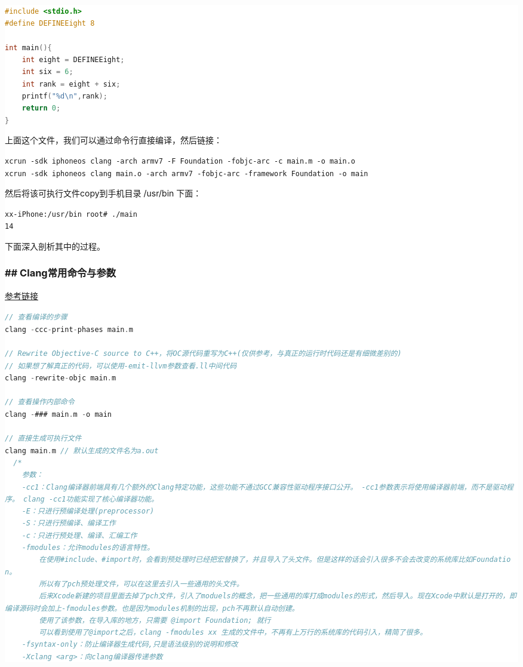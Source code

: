 

```objective-c
#include <stdio.h>
#define DEFINEEight 8

int main(){
    int eight = DEFINEEight;
    int six = 6;
    int rank = eight + six;
    printf("%d\n",rank);
    return 0;
}
```

上面这个文件，我们可以通过命令行直接编译，然后链接：



```shell
xcrun -sdk iphoneos clang -arch armv7 -F Foundation -fobjc-arc -c main.m -o main.o
xcrun -sdk iphoneos clang main.o -arch armv7 -fobjc-arc -framework Foundation -o main
```

然后将该可执行文件copy到手机目录 /usr/bin 下面：



```shell
xx-iPhone:/usr/bin root# ./main
14
```

下面深入剖析其中的过程。

### ## Clang常用命令与参数

[参考链接](https://links.jianshu.com/go?to=https%3A%2F%2Fclang.llvm.org%2Fdocs%2FClangCommandLineReference.html)



```c
// 查看编译的步骤
clang -ccc-print-phases main.m

// Rewrite Objective-C source to C++，将OC源代码重写为C++(仅供参考，与真正的运行时代码还是有细微差别的)
// 如果想了解真正的代码，可以使用-emit-llvm参数查看.ll中间代码
clang -rewrite-objc main.m

// 查看操作内部命令
clang -### main.m -o main

// 直接生成可执行文件
clang main.m // 默认生成的文件名为a.out
  /*
    参数：
    -cc1：Clang编译器前端具有几个额外的Clang特定功能，这些功能不通过GCC兼容性驱动程序接口公开。 -cc1参数表示将使用编译器前端，而不是驱动程序。 clang -cc1功能实现了核心编译器功能。
    -E：只进行预编译处理(preprocessor)
    -S：只进行预编译、编译工作
    -c：只进行预处理、编译、汇编工作
    -fmodules：允许modules的语言特性。
        在使用#include、#import时，会看到预处理时已经把宏替换了，并且导入了头文件。但是这样的话会引入很多不会去改变的系统库比如Foundation。
        所以有了pch预处理文件，可以在这里去引入一些通用的头文件。
        后来Xcode新建的项目里面去掉了pch文件，引入了moduels的概念，把一些通用的库打成modules的形式，然后导入。现在Xcode中默认是打开的，即编译源码时会加上-fmodules参数。也是因为modules机制的出现，pch不再默认自动创建。
        使用了该参数，在导入库的地方，只需要 @import Foundation; 就行
        可以看到使用了@import之后，clang -fmodules xx 生成的文件中，不再有上万行的系统库的代码引入，精简了很多。
    -fsyntax-only：防止编译器生成代码,只是语法级别的说明和修改
    -Xclang <arg>：向clang编译器传递参数
```